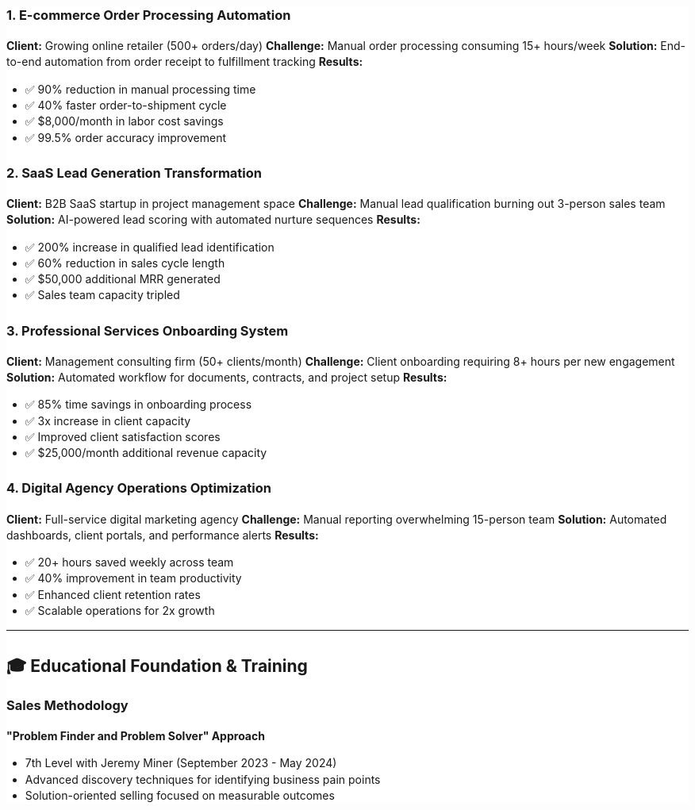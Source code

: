 ### 1. E-commerce Order Processing Automation
**Client:** Growing online retailer (500+ orders/day)
**Challenge:** Manual order processing consuming 15+ hours/week
**Solution:** End-to-end automation from order receipt to fulfillment tracking
**Results:**
- ✅ 90% reduction in manual processing time
- ✅ 40% faster order-to-shipment cycle
- ✅ $8,000/month in labor cost savings
- ✅ 99.5% order accuracy improvement

### 2. SaaS Lead Generation Transformation
**Client:** B2B SaaS startup in project management space
**Challenge:** Manual lead qualification burning out 3-person sales team
**Solution:** AI-powered lead scoring with automated nurture sequences
**Results:**
- ✅ 200% increase in qualified lead identification
- ✅ 60% reduction in sales cycle length
- ✅ $50,000 additional MRR generated
- ✅ Sales team capacity tripled

### 3. Professional Services Onboarding System
**Client:** Management consulting firm (50+ clients/month)
**Challenge:** Client onboarding requiring 8+ hours per new engagement
**Solution:** Automated workflow for documents, contracts, and project setup
**Results:**
- ✅ 85% time savings in onboarding process
- ✅ 3x increase in client capacity
- ✅ Improved client satisfaction scores
- ✅ $25,000/month additional revenue capacity

### 4. Digital Agency Operations Optimization
**Client:** Full-service digital marketing agency
**Challenge:** Manual reporting overwhelming 15-person team
**Solution:** Automated dashboards, client portals, and performance alerts
**Results:**
- ✅ 20+ hours saved weekly across team
- ✅ 40% improvement in team productivity
- ✅ Enhanced client retention rates
- ✅ Scalable operations for 2x growth

---

## 🎓 Educational Foundation & Training

### Sales Methodology
**"Problem Finder and Problem Solver" Approach**
- 7th Level with Jeremy Miner (September 2023 - May 2024)
- Advanced discovery techniques for identifying business pain points
- Solution-oriented selling focused on measurable outcomes
